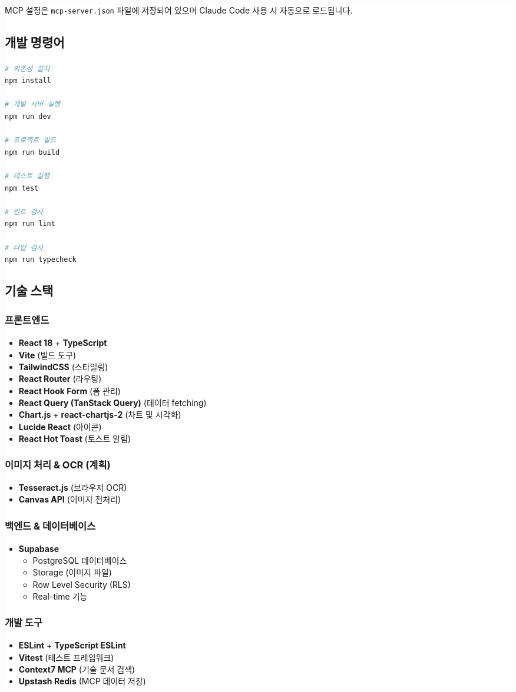 MCP 설정은 `mcp-server.json` 파일에 저장되어 있으며 Claude Code 사용 시 자동으로 로드됩니다.

## 개발 명령어
```bash
# 의존성 설치
npm install

# 개발 서버 실행
npm run dev

# 프로젝트 빌드
npm run build

# 테스트 실행
npm test

# 린트 검사
npm run lint

# 타입 검사
npm run typecheck
```

## 기술 스택

### 프론트엔드
- **React 18** + **TypeScript**
- **Vite** (빌드 도구)
- **TailwindCSS** (스타일링)
- **React Router** (라우팅)
- **React Hook Form** (폼 관리)
- **React Query (TanStack Query)** (데이터 fetching)
- **Chart.js** + **react-chartjs-2** (차트 및 시각화)
- **Lucide React** (아이콘)
- **React Hot Toast** (토스트 알림)

### 이미지 처리 & OCR (계획)
- **Tesseract.js** (브라우저 OCR)
- **Canvas API** (이미지 전처리)

### 백엔드 & 데이터베이스
- **Supabase** 
  - PostgreSQL 데이터베이스
  - Storage (이미지 파일)
  - Row Level Security (RLS)
  - Real-time 기능

### 개발 도구
- **ESLint** + **TypeScript ESLint**
- **Vitest** (테스트 프레임워크)
- **Context7 MCP** (기술 문서 검색)
- **Upstash Redis** (MCP 데이터 저장)
